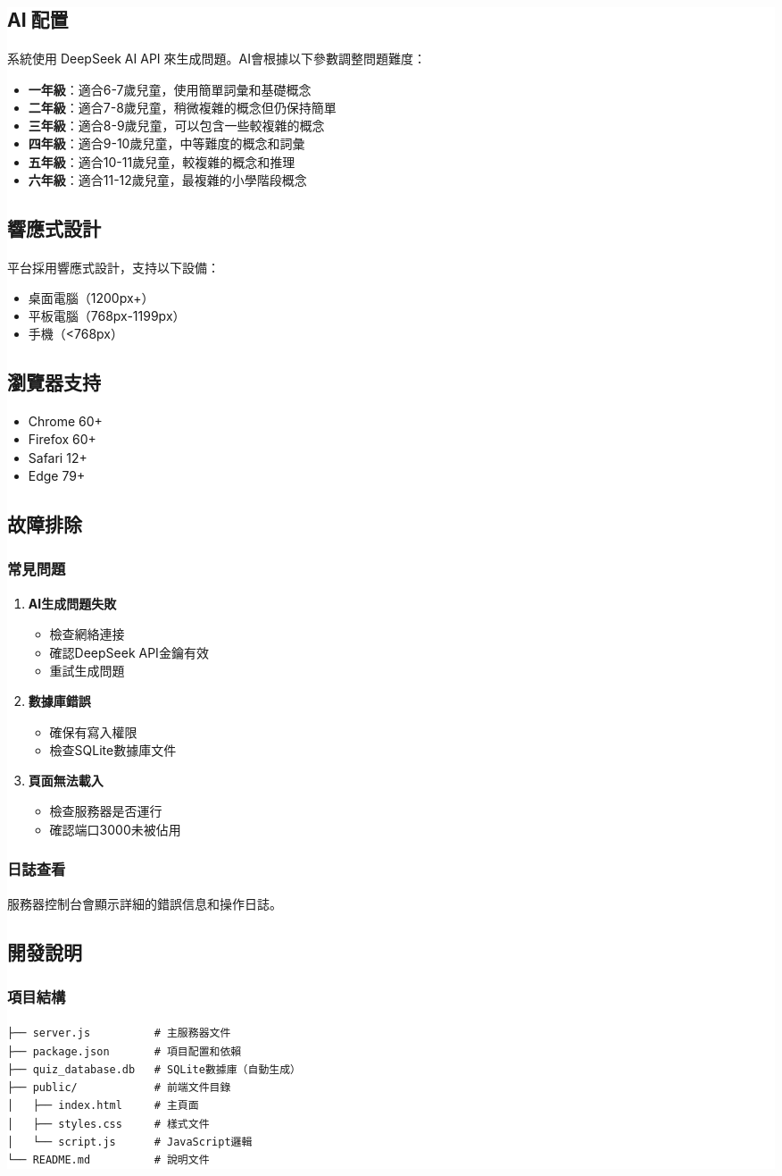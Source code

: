 ## AI 配置

系統使用 DeepSeek AI API 來生成問題。AI會根據以下參數調整問題難度：

- **一年級**：適合6-7歲兒童，使用簡單詞彙和基礎概念
- **二年級**：適合7-8歲兒童，稍微複雜的概念但仍保持簡單
- **三年級**：適合8-9歲兒童，可以包含一些較複雜的概念
- **四年級**：適合9-10歲兒童，中等難度的概念和詞彙
- **五年級**：適合10-11歲兒童，較複雜的概念和推理
- **六年級**：適合11-12歲兒童，最複雜的小學階段概念

## 響應式設計

平台採用響應式設計，支持以下設備：
- 桌面電腦（1200px+）
- 平板電腦（768px-1199px）
- 手機（<768px）

## 瀏覽器支持

- Chrome 60+
- Firefox 60+
- Safari 12+
- Edge 79+

## 故障排除

### 常見問題

1. **AI生成問題失敗**
   - 檢查網絡連接
   - 確認DeepSeek API金鑰有效
   - 重試生成問題

2. **數據庫錯誤**
   - 確保有寫入權限
   - 檢查SQLite數據庫文件

3. **頁面無法載入**
   - 檢查服務器是否運行
   - 確認端口3000未被佔用

### 日誌查看
服務器控制台會顯示詳細的錯誤信息和操作日誌。

## 開發說明

### 項目結構
```
├── server.js          # 主服務器文件
├── package.json       # 項目配置和依賴
├── quiz_database.db   # SQLite數據庫（自動生成）
├── public/            # 前端文件目錄
│   ├── index.html     # 主頁面
│   ├── styles.css     # 樣式文件
│   └── script.js      # JavaScript邏輯
└── README.md          # 說明文件
```
